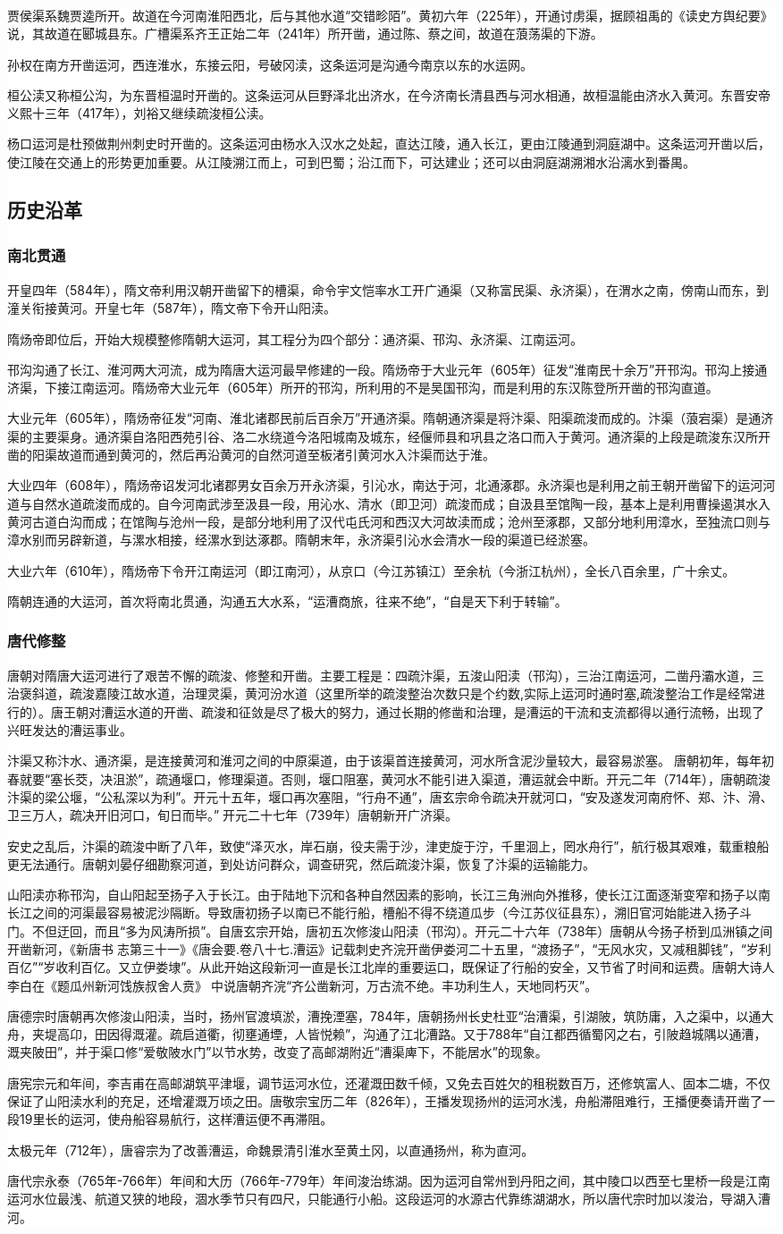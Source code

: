 贾侯渠系魏贾逵所开。故道在今河南淮阳西北，后与其他水道“交错畛陌”。黄初六年（225年），开通讨虏渠，据顾祖禹的《读史方舆纪要》说，其故道在郾城县东。广槽渠系齐王正始二年（241年）所开凿，通过陈、蔡之间，故道在蒗荡渠的下游。

孙权在南方开凿运河，西连淮水，东接云阳，号破冈渎，这条运河是沟通今南京以东的水运网。

桓公渎又称桓公沟，为东晋桓温时开凿的。这条运河从巨野泽北出济水，在今济南长清县西与河水相通，故桓温能由济水入黄河。东晋安帝义熙十三年（417年），刘裕又继续疏浚桓公渎。

杨口运河是杜预做荆州刺史时开凿的。这条运河由杨水入汉水之处起，直达江陵，通入长江，更由江陵通到洞庭湖中。这条运河开凿以后，使江陵在交通上的形势更加重要。从江陵溯江而上，可到巴蜀；沿江而下，可达建业；还可以由洞庭湖溯湘水沿漓水到番禺。

## 历史沿革

### 南北贯通

开皇四年（584年），隋文帝利用汉朝开凿留下的槽渠，命令宇文恺率水工开广通渠（又称富民渠、永济渠），在渭水之南，傍南山而东，到潼关衔接黄河。开皇七年（587年），隋文帝下令开山阳渎。

隋炀帝即位后，开始大规模整修隋朝大运河，其工程分为四个部分：通济渠、邗沟、永济渠、江南运河。

邗沟沟通了长江、淮河两大河流，成为隋唐大运河最早修建的一段。隋炀帝于大业元年（605年）征发“淮南民十余万”开邗沟。邗沟上接通济渠，下接江南运河。隋炀帝大业元年（605年）所开的邗沟，所利用的不是吴国邗沟，而是利用的东汉陈登所开凿的邗沟直道。

大业元年（605年），隋炀帝征发“河南、淮北诸郡民前后百余万”开通济渠。隋朝通济渠是将汴渠、阳渠疏浚而成的。汴渠（蒗宕渠）是通济渠的主要渠身。通济渠自洛阳西苑引谷、洛二水绕道今洛阳城南及城东，经偃师县和巩县之洛口而入于黄河。通济渠的上段是疏浚东汉所开凿的阳渠故道而通到黄河的，然后再沿黄河的自然河道至板渚引黄河水入汴渠而达于淮。

大业四年（608年），隋炀帝诏发河北诸郡男女百余万开永济渠，引沁水，南达于河，北通涿郡。永济渠也是利用之前王朝开凿留下的运河河道与自然水道疏浚而成的。自今河南武涉至汲县一段，用沁水、清水（即卫河）疏浚而成；自汲县至馆陶一段，基本上是利用曹操遏淇水入黄河古道白沟而成；在馆陶与沧州一段，是部分地利用了汉代屯氏河和西汉大河故渎而成；沧州至涿郡，又部分地利用漳水，至独流口则与漳水别而另辟新道，与漯水相接，经漯水到达涿郡。隋朝末年，永济渠引沁水会清水一段的渠道已经淤塞。

大业六年（610年），隋炀帝下令开江南运河（即江南河），从京口（今江苏镇江）至余杭（今浙江杭州），全长八百余里，广十余丈。

隋朝连通的大运河，首次将南北贯通，沟通五大水系，“运漕商旅，往来不绝”，“自是天下利于转输”。

### 唐代修整

唐朝对隋唐大运河进行了艰苦不懈的疏浚、修整和开凿。主要工程是：四疏汴渠，五浚山阳渎（邗沟），三治江南运河，二凿丹灞水道，三治褒斜道，疏浚嘉陵江故水道，治理灵渠，黄河汾水道（这里所举的疏浚整治次数只是个约数,实际上运河时通时塞,疏浚整治工作是经常进行的）。唐王朝对漕运水道的开凿、疏浚和征敛是尽了极大的努力，通过长期的修凿和治理，是漕运的干流和支流都得以通行流畅，出现了兴旺发达的漕运事业。

汴渠又称汴水、通济渠，是连接黄河和淮河之间的中原渠道，由于该渠首连接黄河，河水所含泥沙量较大，最容易淤塞。 唐朝初年，每年初春就要“塞长茭，决沮淤”，疏通堰口，修理渠道。否则，堰口阻塞，黄河水不能引进入渠道，漕运就会中断。开元二年（714年），唐朝疏浚汴渠的梁公堰，“公私深以为利”。开元十五年，堰口再次塞阻，“行舟不通”，唐玄宗命令疏决开就河口，“安及遂发河南府怀、郑、汴、滑、卫三万人，疏决开旧河口，旬日而毕。” 开元二十七年（739年）唐朝新开广济渠。

安史之乱后，汴渠的疏浚中断了八年，致使“泽灭水，岸石崩，役夫需于沙，津吏旋于泞，千里洄上，罔水舟行”，航行极其艰难，载重粮船更无法通行。唐朝刘晏仔细勘察河道，到处访问群众，调查研究，然后疏浚汴渠，恢复了汴渠的运输能力。

山阳渎亦称邗沟，自山阳起至扬子入于长江。由于陆地下沉和各种自然因素的影响，长江三角洲向外推移，使长江江面逐渐变窄和扬子以南长江之间的河渠最容易被泥沙隔断。导致唐初扬子以南已不能行船，槽船不得不绕道瓜步（今江苏仪征县东），溯旧官河始能进入扬子斗门。不但迂回，而且“多为风涛所损”。自唐玄宗开始，唐初五次修浚山阳渎（邗沟）。开元二十六年（738年）唐朝从今扬子桥到瓜洲镇之间开凿新河，《新唐书 志第三十一》《唐会要.卷八十七.漕运》记载刺史齐浣开凿伊娄河二十五里，“渡扬子”，“无风水灾，又减租脚钱”，“岁利百亿”“岁收利百亿。又立伊娄埭”。从此开始这段新河一直是长江北岸的重要运口，既保证了行船的安全，又节省了时间和运费。唐朝大诗人李白在《题瓜州新河饯族叔舍人贲》 中说唐朝齐浣“齐公凿新河，万古流不绝。丰功利生人，天地同朽灭”。

唐德宗时唐朝再次修浚山阳渎，当时，扬州官渡填淤，漕挽湮塞，784年，唐朝扬州长史杜亚“治漕渠，引湖陂，筑防庸，入之渠中，以通大舟，夹堤高卬，田因得溉灌。疏启道衢，彻壅通堙，人皆悦赖”，沟通了江北漕路。又于788年“自江都西循蜀冈之右，引陂趋城隅以通漕，溉夹陂田”，并于渠口修“爱敬陂水门”以节水势，改变了高邮湖附近“漕渠庳下，不能居水”的现象。

唐宪宗元和年间，李吉甫在高邮湖筑平津堰，调节运河水位，还灌溉田数千倾，又免去百姓欠的租税数百万，还修筑富人、固本二塘，不仅保证了山阳渎水利的充足，还增灌溉万顷之田。唐敬宗宝历二年（826年），王播发现扬州的运河水浅，舟船滞阻难行，王播便奏请开凿了一段19里长的运河，使舟船容易航行，这样漕运便不再滞阻。

太极元年（712年），唐睿宗为了改善漕运，命魏景清引淮水至黄土冈，以直通扬州，称为直河。

唐代宗永泰（765年-766年）年间和大历（766年-779年）年间浚治练湖。因为运河自常州到丹阳之间，其中陵口以西至七里桥一段是江南运河水位最浅、航道又狭的地段，涸水季节只有四尺，只能通行小船。这段运河的水源古代靠练湖湖水，所以唐代宗时加以浚治，导湖入漕河。

